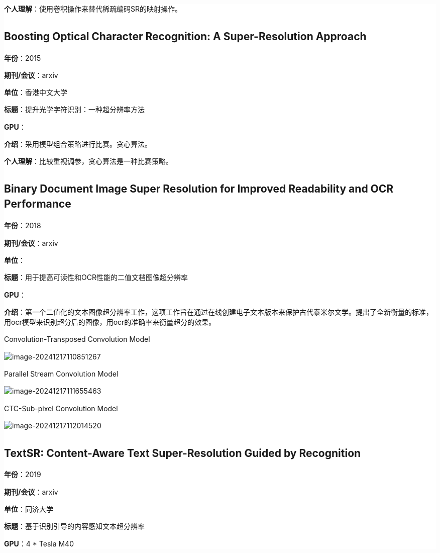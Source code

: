 **个人理解**：使用卷积操作来替代稀疏编码SR的映射操作。

## Boosting Optical Character Recognition: A Super-Resolution Approach

**年份**：2015

**期刊/会议**：arxiv

**单位**：香港中文大学

**标题**：提升光学字符识别：一种超分辨率方法

**GPU**：

**介绍**：采用模型组合策略进行比赛。贪心算法。

**个人理解**：比较重视调参，贪心算法是一种比赛策略。

## Binary Document Image Super Resolution for Improved Readability and OCR Performance

**年份**：2018

**期刊/会议**：arxiv

**单位**：

**标题**：用于提高可读性和OCR性能的二值文档图像超分辨率

**GPU**：

**介绍**：第一个二值化的文本图像超分辨率工作，这项工作旨在通过在线创建电子文本版本来保护古代泰米尔文学。提出了全新衡量的标准，用ocr模型来识别超分后的图像，用ocr的准确率来衡量超分的效果。

Convolution-Transposed Convolution Model

![image-20241217110851267](C:\Users\24531\AppData\Roaming\Typora\typora-user-images\image-20241217110851267.png)

Parallel Stream Convolution Model

![image-20241217111655463](C:\Users\24531\AppData\Roaming\Typora\typora-user-images\image-20241217111655463.png)

CTC-Sub-pixel Convolution Model

![image-20241217112014520](C:\Users\24531\AppData\Roaming\Typora\typora-user-images\image-20241217112014520.png)

## TextSR: Content-Aware Text Super-Resolution Guided by Recognition

**年份**：2019

**期刊/会议**：arxiv

**单位**：同济大学

**标题**：基于识别引导的内容感知文本超分辨率

**GPU**：4 * Tesla M40
